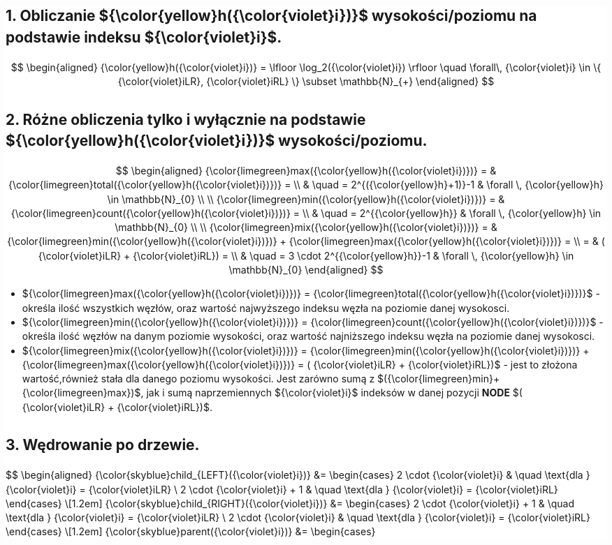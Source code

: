 ## 1. Obliczanie ${\color{yellow}h({\color{violet}i})}$ **wysokości/poziomu** na podstawie indeksu ${\color{violet}i}$.

$$
  \begin{aligned}
   {\color{yellow}h({\color{violet}i})} = \lfloor \log_2({\color{violet}i}) \rfloor 
     \quad  \forall\, {\color{violet}i} \in \{ {\color{violet}iLR}, {\color{violet}iRL} \} \subset \mathbb{N}_{+}
  \end{aligned}
$$

## 2. Różne obliczenia tylko i wyłącznie na podstawie ${\color{yellow}h({\color{violet}i})}$  **wysokości/poziomu**.

$$
  \begin{aligned}
    {\color{limegreen}max({\color{yellow}h({\color{violet}i})})} = &
    {\color{limegreen}total({\color{yellow}h({\color{violet}i})})} = \\ 
    & \quad = 2^{({\color{yellow}h}+1)}-1  & \forall \, {\color{yellow}h} \in \mathbb{N}_{0} \\
    \\
    {\color{limegreen}min({\color{yellow}h({\color{violet}i})})} = &
    {\color{limegreen}count({\color{yellow}h({\color{violet}i})})} = \\ 
    & \quad = 2^{{\color{yellow}h}}  & \forall \, {\color{yellow}h} \in \mathbb{N}_{0} \\
    \\
    {\color{limegreen}mix({\color{yellow}h({\color{violet}i})})} = &
    {\color{limegreen}min({\color{yellow}h({\color{violet}i})})} + {\color{limegreen}max({\color{yellow}h({\color{violet}i})})} = \\
    = & ( {\color{violet}iLR} + {\color{violet}iRL}) = \\ 
    & \quad = 3 \cdot 2^{{\color{yellow}h}}-1  & \forall \, {\color{yellow}h} \in \mathbb{N}_{0}
  \end{aligned}
$$

- ${\color{limegreen}max({\color{yellow}h({\color{violet}i})})} = {\color{limegreen}total({\color{yellow}h({\color{violet}i})})}$ - określa ilość wszystkich węzłów, oraz wartość najwyższego indeksu węzła na poziomie danej wysokosci.
- ${\color{limegreen}min({\color{yellow}h({\color{violet}i})})} = {\color{limegreen}count({\color{yellow}h({\color{violet}i})})}$ - określa ilość węzłów na danym poziomie wysokości, oraz wartość najniższego indeksu węzła na poziomie danej wysokosci.
- ${\color{limegreen}mix({\color{yellow}h({\color{violet}i})})} = {\color{limegreen}min({\color{yellow}h({\color{violet}i})})} + {\color{limegreen}max({\color{yellow}h({\color{violet}i})})} = ( {\color{violet}iLR} + {\color{violet}iRL})$ - jest to złożona wartość,również stała dla danego poziomu wysokości. Jest zarówno sumą z $({\color{limegreen}min}+{\color{limegreen}max})$, jak i sumą naprzemiennych ${\color{violet}i}$ indeksów w danej pozycji **NODE** $( {\color{violet}iLR} + {\color{violet}iRL})$.

## 3. Wędrowanie po drzewie. 

$$
\begin{aligned}
{\color{skyblue}child_{LEFT}({\color{violet}i})}   &= 
  \begin{cases}
    2 \cdot {\color{violet}i}     & \quad \text{dla } {\color{violet}i} = {\color{violet}iLR} \\
    2 \cdot {\color{violet}i} + 1 & \quad \text{dla } {\color{violet}i} = {\color{violet}iRL}
  \end{cases}
\\[1.2em]
{\color{skyblue}child_{RIGHT}({\color{violet}i})}  &= 
  \begin{cases}
    2 \cdot {\color{violet}i} + 1 & \quad \text{dla } {\color{violet}i} = {\color{violet}iLR} \\
    2 \cdot {\color{violet}i}     & \quad \text{dla } {\color{violet}i} = {\color{violet}iRL}
  \end{cases}
\\[1.2em]
{\color{skyblue}parent({\color{violet}i})}         &= 
  \begin{cases}